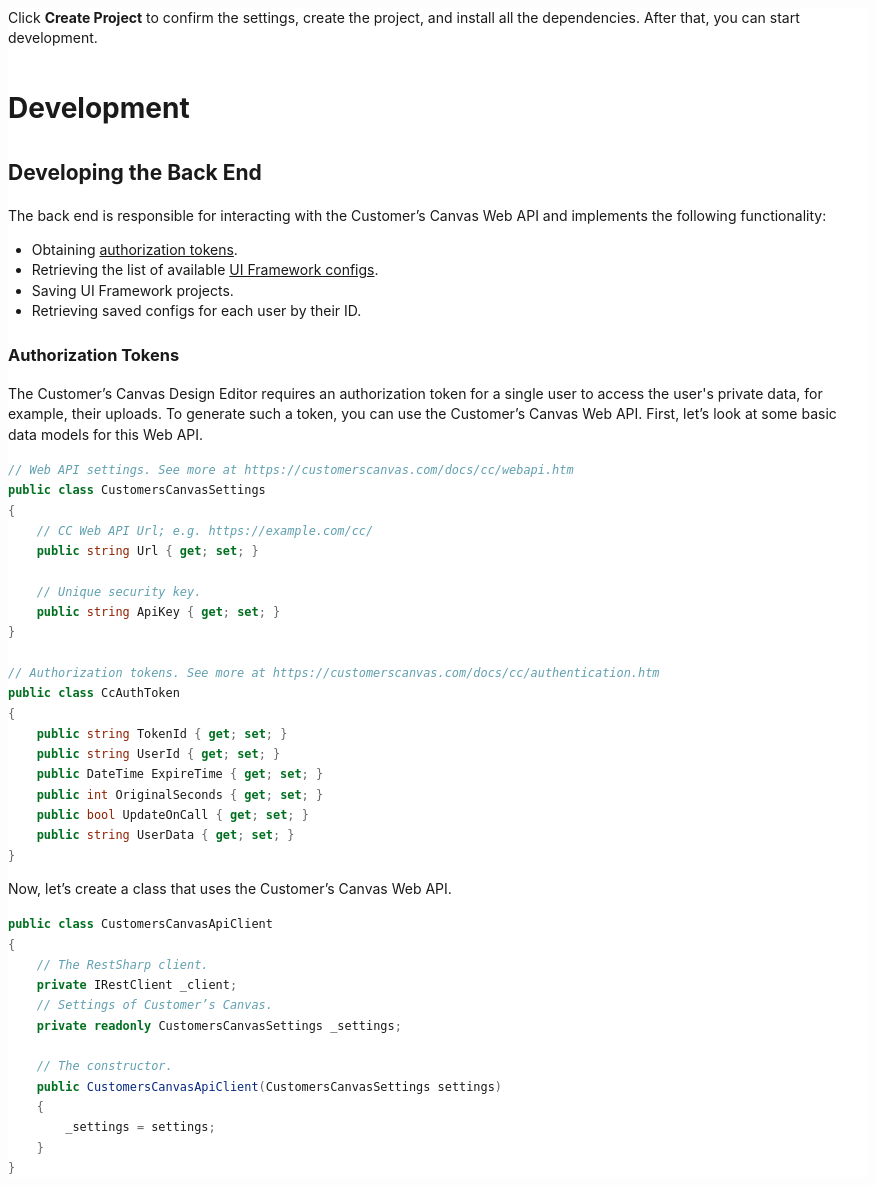 Click **Create Project** to confirm the settings, create the project, and install all the dependencies. After that, you can start development.

# Development
## Developing the Back End

The back end is responsible for interacting with the Customer’s Canvas Web API and implements the following functionality:
- Obtaining [authorization tokens](#authorization-tokens).
- Retrieving the list of available [UI Framework configs](#ui-framework-configs).
- Saving UI Framework projects.
- Retrieving saved configs for each user by their ID.

### Authorization Tokens

The Customer’s Canvas Design Editor requires an authorization token for a single user to access the user's private data, for example, their uploads. To generate such a token, you can use the Customer’s Canvas Web API. First, let’s look at some basic data models for this Web API.

```C#
// Web API settings. See more at https://customerscanvas.com/docs/cc/webapi.htm
public class CustomersCanvasSettings
{
    // CC Web API Url; e.g. https://example.com/cc/
    public string Url { get; set; }

    // Unique security key.
    public string ApiKey { get; set; }
}

// Authorization tokens. See more at https://customerscanvas.com/docs/cc/authentication.htm
public class CcAuthToken
{
    public string TokenId { get; set; }
    public string UserId { get; set; }
    public DateTime ExpireTime { get; set; }
    public int OriginalSeconds { get; set; }
    public bool UpdateOnCall { get; set; }
    public string UserData { get; set; }
}
```

Now, let’s create a class that uses the Customer’s Canvas Web API.

```C#
public class CustomersCanvasApiClient
{
	// The RestSharp client.
	private IRestClient _client;
	// Settings of Customer’s Canvas.
	private readonly CustomersCanvasSettings _settings;

	// The constructor.
	public CustomersCanvasApiClient(CustomersCanvasSettings settings)
	{
		_settings = settings;
	}
}
```
